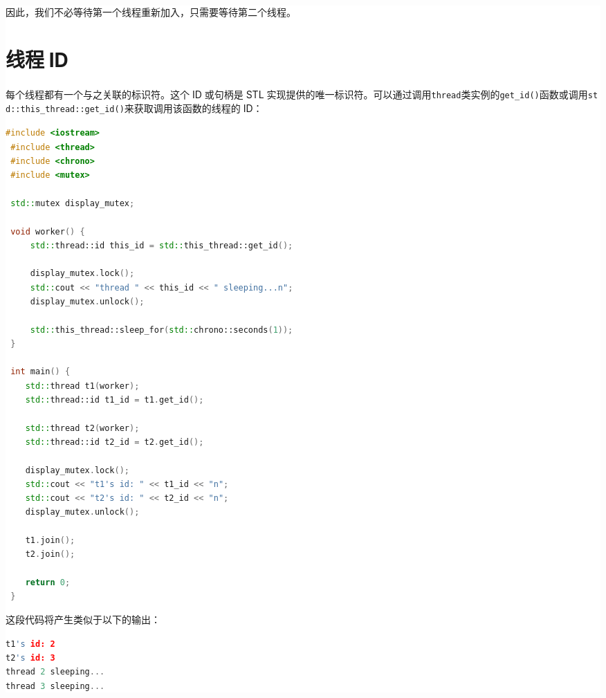 因此，我们不必等待第一个线程重新加入，只需要等待第二个线程。

# 线程 ID

每个线程都有一个与之关联的标识符。这个 ID 或句柄是 STL 实现提供的唯一标识符。可以通过调用`thread`类实例的`get_id()`函数或调用`std::this_thread::get_id()`来获取调用该函数的线程的 ID：

```cpp
#include <iostream>
 #include <thread>
 #include <chrono>
 #include <mutex>

 std::mutex display_mutex;

 void worker() {
     std::thread::id this_id = std::this_thread::get_id();

     display_mutex.lock();
     std::cout << "thread " << this_id << " sleeping...n";
     display_mutex.unlock();

     std::this_thread::sleep_for(std::chrono::seconds(1));
 }

 int main() {
    std::thread t1(worker);
    std::thread::id t1_id = t1.get_id();

    std::thread t2(worker);
    std::thread::id t2_id = t2.get_id();

    display_mutex.lock();
    std::cout << "t1's id: " << t1_id << "n";
    std::cout << "t2's id: " << t2_id << "n";
    display_mutex.unlock();

    t1.join();
    t2.join();

    return 0;
 } 

```

这段代码将产生类似于以下的输出：

```cpp
t1's id: 2
t2's id: 3
thread 2 sleeping...
thread 3 sleeping...
```
